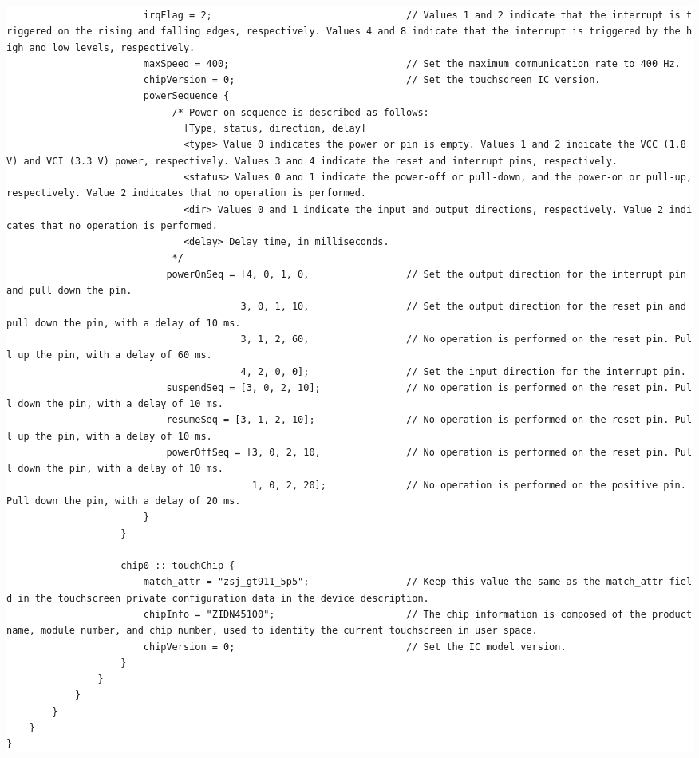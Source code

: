 ```
                        irqFlag = 2;                                  // Values 1 and 2 indicate that the interrupt is triggered on the rising and falling edges, respectively. Values 4 and 8 indicate that the interrupt is triggered by the high and low levels, respectively.
                        maxSpeed = 400;                               // Set the maximum communication rate to 400 Hz.
                        chipVersion = 0;                              // Set the touchscreen IC version.
                        powerSequence {
                             /* Power-on sequence is described as follows:
                               [Type, status, direction, delay]
                               <type> Value 0 indicates the power or pin is empty. Values 1 and 2 indicate the VCC (1.8 V) and VCI (3.3 V) power, respectively. Values 3 and 4 indicate the reset and interrupt pins, respectively.
                               <status> Values 0 and 1 indicate the power-off or pull-down, and the power-on or pull-up, respectively. Value 2 indicates that no operation is performed.
                               <dir> Values 0 and 1 indicate the input and output directions, respectively. Value 2 indicates that no operation is performed.
                               <delay> Delay time, in milliseconds.
                             */
                            powerOnSeq = [4, 0, 1, 0,                 // Set the output direction for the interrupt pin and pull down the pin.
                                         3, 0, 1, 10,                 // Set the output direction for the reset pin and pull down the pin, with a delay of 10 ms.
                                         3, 1, 2, 60,                 // No operation is performed on the reset pin. Pull up the pin, with a delay of 60 ms.
                                         4, 2, 0, 0];                 // Set the input direction for the interrupt pin.
                            suspendSeq = [3, 0, 2, 10];               // No operation is performed on the reset pin. Pull down the pin, with a delay of 10 ms.
                            resumeSeq = [3, 1, 2, 10];                // No operation is performed on the reset pin. Pull up the pin, with a delay of 10 ms.
                            powerOffSeq = [3, 0, 2, 10,               // No operation is performed on the reset pin. Pull down the pin, with a delay of 10 ms.
                                           1, 0, 2, 20];              // No operation is performed on the positive pin. Pull down the pin, with a delay of 20 ms.
                        }
                    }

                    chip0 :: touchChip {
                        match_attr = "zsj_gt911_5p5";                 // Keep this value the same as the match_attr field in the touchscreen private configuration data in the device description.
                        chipInfo = "ZIDN45100";                       // The chip information is composed of the product name, module number, and chip number, used to identity the current touchscreen in user space.
                        chipVersion = 0;                              // Set the IC model version.
                    }
                }
            }
        }
    }
}
```
